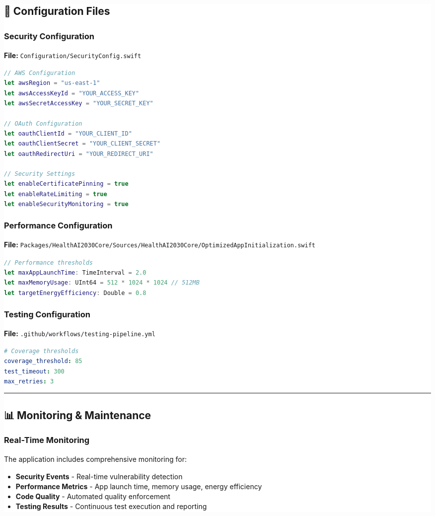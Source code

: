 
## 🔧 Configuration Files

### Security Configuration
**File:** `Configuration/SecurityConfig.swift`
```swift
// AWS Configuration
let awsRegion = "us-east-1"
let awsAccessKeyId = "YOUR_ACCESS_KEY"
let awsSecretAccessKey = "YOUR_SECRET_KEY"

// OAuth Configuration
let oauthClientId = "YOUR_CLIENT_ID"
let oauthClientSecret = "YOUR_CLIENT_SECRET"
let oauthRedirectUri = "YOUR_REDIRECT_URI"

// Security Settings
let enableCertificatePinning = true
let enableRateLimiting = true
let enableSecurityMonitoring = true
```

### Performance Configuration
**File:** `Packages/HealthAI2030Core/Sources/HealthAI2030Core/OptimizedAppInitialization.swift`
```swift
// Performance thresholds
let maxAppLaunchTime: TimeInterval = 2.0
let maxMemoryUsage: UInt64 = 512 * 1024 * 1024 // 512MB
let targetEnergyEfficiency: Double = 0.8
```

### Testing Configuration
**File:** `.github/workflows/testing-pipeline.yml`
```yaml
# Coverage thresholds
coverage_threshold: 85
test_timeout: 300
max_retries: 3
```

---

## 📊 Monitoring & Maintenance

### Real-Time Monitoring
The application includes comprehensive monitoring for:
- **Security Events** - Real-time vulnerability detection
- **Performance Metrics** - App launch time, memory usage, energy efficiency
- **Code Quality** - Automated quality enforcement
- **Testing Results** - Continuous test execution and reporting

